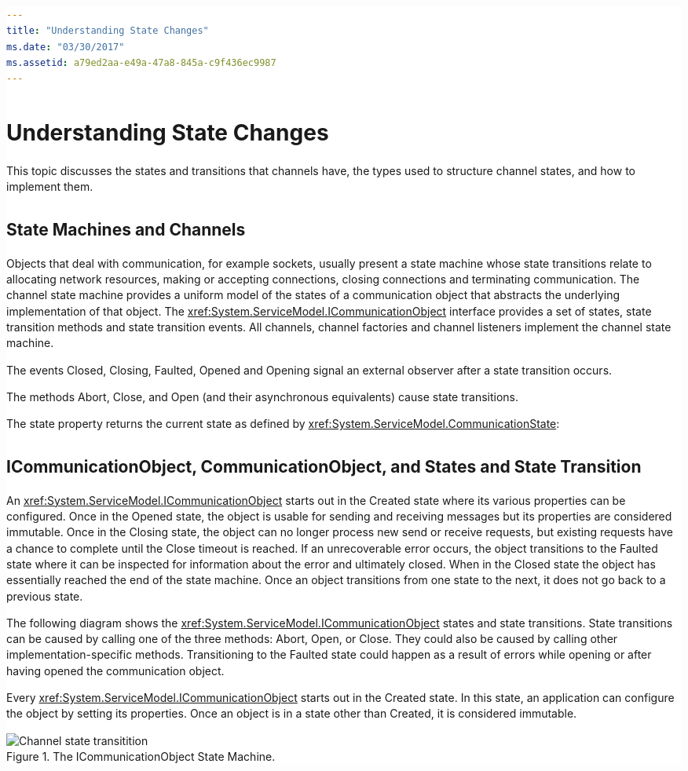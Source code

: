 ```yaml
---
title: "Understanding State Changes"
ms.date: "03/30/2017"
ms.assetid: a79ed2aa-e49a-47a8-845a-c9f436ec9987
---
```

# Understanding State Changes
This topic discusses the states and transitions that channels have, the types used to structure channel states, and how to implement them.  
  
## State Machines and Channels  
 Objects that deal with communication, for example sockets, usually present a state machine whose state transitions relate to allocating network resources, making or accepting connections, closing connections and terminating communication. The channel state machine provides a uniform model of the states of a communication object that abstracts the underlying implementation of that object. The <xref:System.ServiceModel.ICommunicationObject> interface provides a set of states, state transition methods and state transition events. All channels, channel factories and channel listeners implement the channel state machine.  
  
 The events Closed, Closing, Faulted, Opened and Opening signal an external observer after a state transition occurs.  
  
 The methods Abort, Close, and Open (and their asynchronous equivalents) cause state transitions.  
  
 The state property returns the current state as defined by <xref:System.ServiceModel.CommunicationState>:  
  
## ICommunicationObject, CommunicationObject, and States and State Transition  
 An <xref:System.ServiceModel.ICommunicationObject> starts out in the Created state where its various properties can be configured. Once in the Opened state, the object is usable for sending and receiving messages but its properties are considered immutable. Once in the Closing state, the object can no longer process new send or receive requests, but existing requests have a chance to complete until the Close timeout is reached.  If an unrecoverable error occurs, the object transitions to the Faulted state where it can be inspected for information about the error and ultimately closed. When in the Closed state the object has essentially reached the end of the state machine. Once an object transitions from one state to the next, it does not go back to a previous state.  
  
 The following diagram shows the <xref:System.ServiceModel.ICommunicationObject> states and state transitions. State transitions can be caused by calling one of the three methods: Abort, Open, or Close. They could also be caused by calling other implementation-specific methods. Transitioning to the Faulted state could happen as a result of errors while opening or after having opened the communication object.  
  
 Every <xref:System.ServiceModel.ICommunicationObject> starts out in the Created state. In this state, an application can configure the object by setting its properties. Once an object is in a state other than Created, it is considered immutable.  
  
 ![Channel state transitition](../../../../docs/framework/wcf/extending/media/channelstatetranitionshighleveldiagram.gif "ChannelStateTranitionsHighLevelDiagram")  
Figure 1. The ICommunicationObject State Machine.  
  